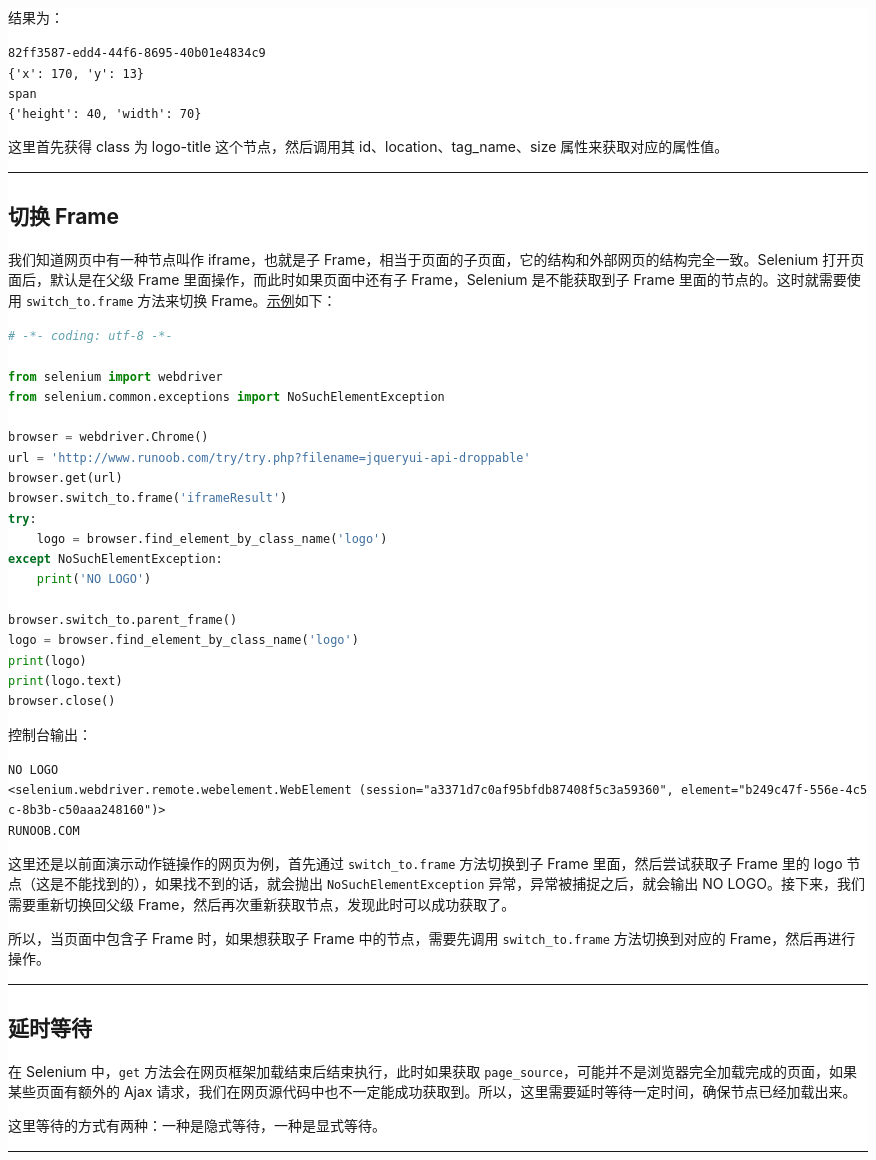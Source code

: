 结果为：

```textmate
82ff3587-edd4-44f6-8695-40b01e4834c9
{'x': 170, 'y': 13}
span
{'height': 40, 'width': 70}
```

这里首先获得 class 为 logo-title 这个节点，然后调用其 id、location、tag_name、size 属性来获取对应的属性值。

---

## 切换 Frame

我们知道网页中有一种节点叫作 iframe，也就是子 Frame，相当于页面的子页面，它的结构和外部网页的结构完全一致。Selenium 打开页面后，默认是在父级 Frame 里面操作，而此时如果页面中还有子 Frame，Selenium
是不能获取到子 Frame 里面的节点的。这时就需要使用 ```switch_to.frame``` 方法来切换 Frame。[示例](../../codes/Module_3/lecture_14/lecture_14_13.py)如下：

```python
# -*- coding: utf-8 -*-

from selenium import webdriver
from selenium.common.exceptions import NoSuchElementException

browser = webdriver.Chrome()
url = 'http://www.runoob.com/try/try.php?filename=jqueryui-api-droppable'
browser.get(url)
browser.switch_to.frame('iframeResult')
try:
    logo = browser.find_element_by_class_name('logo')
except NoSuchElementException:
    print('NO LOGO')

browser.switch_to.parent_frame()
logo = browser.find_element_by_class_name('logo')
print(logo)
print(logo.text)
browser.close()
```

控制台输出：

```textmate
NO LOGO
<selenium.webdriver.remote.webelement.WebElement (session="a3371d7c0af95bfdb87408f5c3a59360", element="b249c47f-556e-4c5c-8b3b-c50aaa248160")>
RUNOOB.COM
```

这里还是以前面演示动作链操作的网页为例，首先通过 ```switch_to.frame``` 方法切换到子 Frame 里面，然后尝试获取子 Frame 里的 logo 节点（这是不能找到的），如果找不到的话，就会抛出
```NoSuchElementException``` 异常，异常被捕捉之后，就会输出 NO LOGO。接下来，我们需要重新切换回父级 Frame，然后再次重新获取节点，发现此时可以成功获取了。

所以，当页面中包含子 Frame 时，如果想获取子 Frame 中的节点，需要先调用 ```switch_to.frame``` 方法切换到对应的 Frame，然后再进行操作。

---

## 延时等待

在 Selenium 中，```get``` 方法会在网页框架加载结束后结束执行，此时如果获取 ```page_source```，可能并不是浏览器完全加载完成的页面，如果某些页面有额外的 Ajax
请求，我们在网页源代码中也不一定能成功获取到。所以，这里需要延时等待一定时间，确保节点已经加载出来。

这里等待的方式有两种：一种是隐式等待，一种是显式等待。

---

```